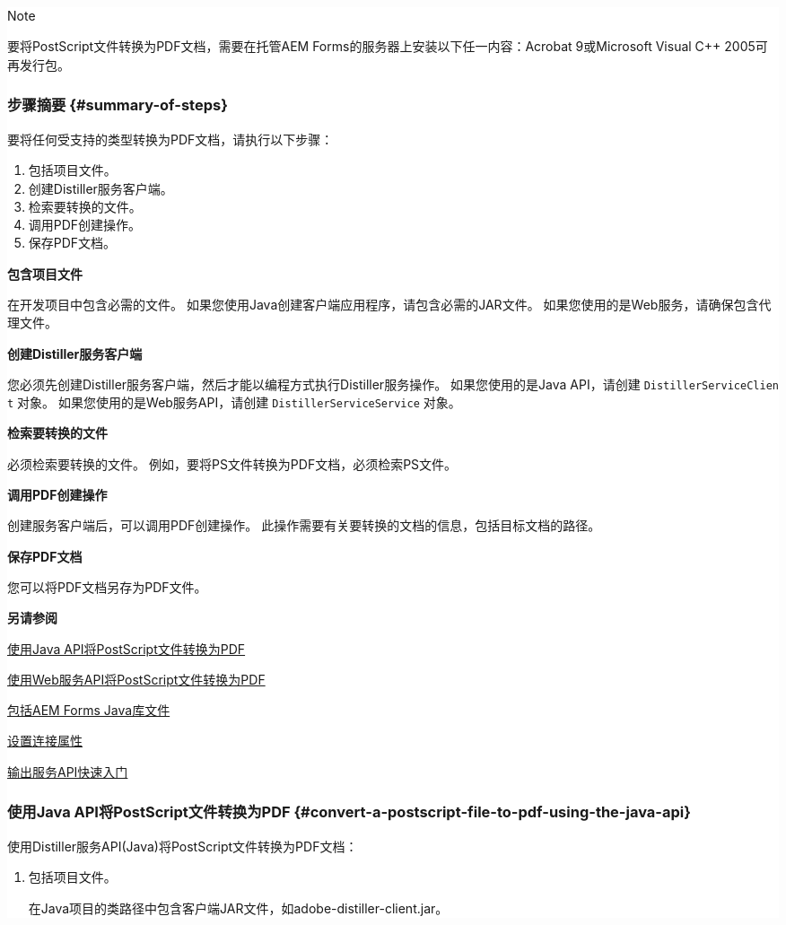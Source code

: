>[!NOTE]
>
>要将PostScript文件转换为PDF文档，需要在托管AEM Forms的服务器上安装以下任一内容：Acrobat 9或Microsoft Visual C++ 2005可再发行包。

### 步骤摘要 {#summary-of-steps}

要将任何受支持的类型转换为PDF文档，请执行以下步骤：

1. 包括项目文件。
1. 创建Distiller服务客户端。
1. 检索要转换的文件。
1. 调用PDF创建操作。
1. 保存PDF文档。

**包含项目文件**

在开发项目中包含必需的文件。 如果您使用Java创建客户端应用程序，请包含必需的JAR文件。 如果您使用的是Web服务，请确保包含代理文件。

**创建Distiller服务客户端**

您必须先创建Distiller服务客户端，然后才能以编程方式执行Distiller服务操作。 如果您使用的是Java API，请创建 `DistillerServiceClient` 对象。 如果您使用的是Web服务API，请创建 `DistillerServiceService` 对象。

**检索要转换的文件**

必须检索要转换的文件。 例如，要将PS文件转换为PDF文档，必须检索PS文件。

**调用PDF创建操作**

创建服务客户端后，可以调用PDF创建操作。 此操作需要有关要转换的文档的信息，包括目标文档的路径。

**保存PDF文档**

您可以将PDF文档另存为PDF文件。

**另请参阅**

[使用Java API将PostScript文件转换为PDF](converting-postscript-pdf-documents.md#convert-a-postscript-file-to-pdf-using-the-java-api)

[使用Web服务API将PostScript文件转换为PDF](converting-postscript-pdf-documents.md#converting-a-postscript-file-to-pdf-using-the-web-service-api)

[包括AEM Forms Java库文件](/help/forms/developing/invoking-aem-forms-using-java.md#including-aem-forms-java-library-files)

[设置连接属性](/help/forms/developing/invoking-aem-forms-using-java.md#setting-connection-properties)

[输出服务API快速入门](/help/forms/developing/output-service-java-api-quick.md#output-service-java-api-quick-start-soap)

### 使用Java API将PostScript文件转换为PDF {#convert-a-postscript-file-to-pdf-using-the-java-api}

使用Distiller服务API(Java)将PostScript文件转换为PDF文档：

1. 包括项目文件。

   在Java项目的类路径中包含客户端JAR文件，如adobe-distiller-client.jar。
